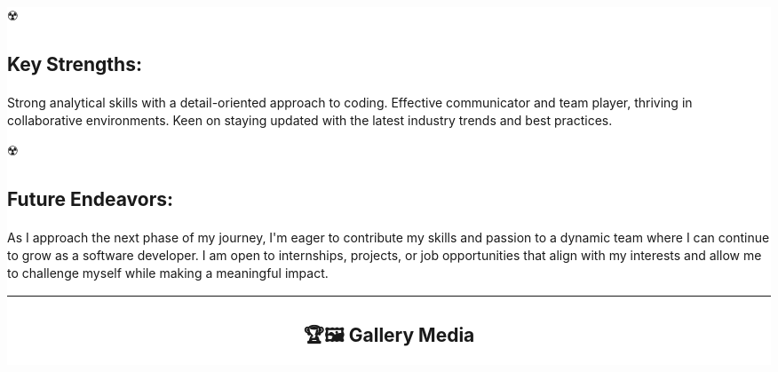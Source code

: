 
☢️<h2><b>Key Strengths:</b></h2>
Strong analytical skills with a detail-oriented approach to coding.
Effective communicator and team player, thriving in collaborative environments.
Keen on staying updated with the latest industry trends and best practices.


☢️<h2><b>Future Endeavors:</b></h2>
As I approach the next phase of my journey, I'm eager to contribute my skills and passion to a dynamic team where I can continue to grow as a software developer. I am open to internships, projects, or job opportunities that align with my interests and allow me to challenge myself while making a meaningful impact.
<br>

<hr>
<h2 align="center">🏆🖼️ <strong>Gallery Media</strong></h2>
<table align="center">
  <tr>